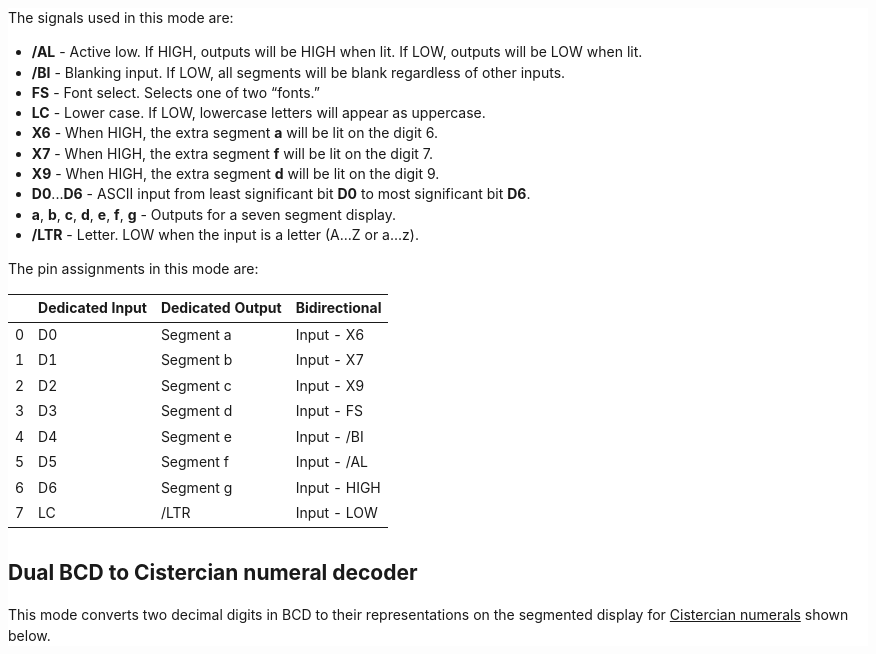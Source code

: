 The signals used in this mode are:

* **/AL** - Active low. If HIGH, outputs will be HIGH when lit. If LOW, outputs will be LOW when lit.
* **/BI** - Blanking input. If LOW, all segments will be blank regardless of other inputs.
* **FS** - Font select. Selects one of two “fonts.”
* **LC** - Lower case. If LOW, lowercase letters will appear as uppercase.
* **X6** - When HIGH, the extra segment **a** will be lit on the digit 6.
* **X7** - When HIGH, the extra segment **f** will be lit on the digit 7.
* **X9** - When HIGH, the extra segment **d** will be lit on the digit 9.
* **D0**...**D6** - ASCII input from least significant bit **D0** to most significant bit **D6**.
* **a**, **b**, **c**, **d**, **e**, **f**, **g** - Outputs for a seven segment display.
* **/LTR** - Letter. LOW when the input is a letter (A...Z or a...z).

The pin assignments in this mode are:

|   | Dedicated Input | Dedicated Output | Bidirectional |
| - | --------------- | ---------------- | ------------- |
| 0 | D0              | Segment a        | Input - X6    |
| 1 | D1              | Segment b        | Input - X7    |
| 2 | D2              | Segment c        | Input - X9    |
| 3 | D3              | Segment d        | Input - FS    |
| 4 | D4              | Segment e        | Input - /BI   |
| 5 | D5              | Segment f        | Input - /AL   |
| 6 | D6              | Segment g        | Input - HIGH  |
| 7 | LC              | /LTR             | Input - LOW   |

## Dual BCD to Cistercian numeral decoder

This mode converts two decimal digits in BCD to their representations on the segmented display for [Cistercian numerals](https://en.wikipedia.org/wiki/Cistercian_numerals) shown below.
